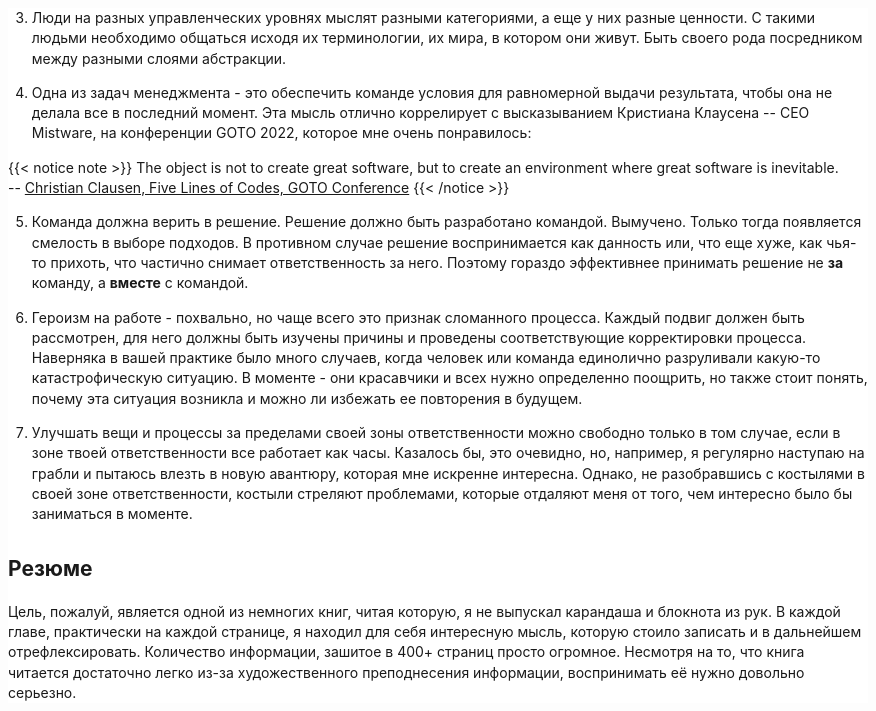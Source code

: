 3. Люди на разных управленческих уровнях мыслят разными категориями, а еще у них разные ценности. С такими людьми 
необходимо общаться исходя их терминологии, их мира, в котором они живут. Быть своего рода посредником между
разными слоями абстракции.

4. Одна из задач менеджмента - это обеспечить команде условия для равномерной выдачи результата, чтобы она не делала 
все в последний момент. Эта мысль отлично коррелирует с высказыванием Кристиана Клаусена -- CEO Mistware, на конференции
GOTO 2022, которое мне очень понравилось:

{{< notice note >}}
The object is not to create great software, but to create an environment where great software is inevitable. \
-- [Christian Clausen, Five Lines of Codes, GOTO Conference](https://www.youtube.com/watch?v=APdaacGmDew)
{{< /notice >}}

5. Команда должна верить в решение. Решение должно быть разработано командой. Вымучено. Только тогда появляется смелость
в выборе подходов. В противном случае решение воспринимается как данность или, что еще хуже, как чья-то прихоть, что
частично снимает ответственность за него. Поэтому гораздо эффективнее принимать решение не **за** команду, а **вместе**
с командой.  

6. Героизм на работе - похвально, но чаще всего это признак сломанного процесса. Каждый подвиг должен быть рассмотрен,
для него должны быть изучены причины и проведены соответствующие корректировки процесса. Наверняка в вашей практике было
много случаев, когда человек или команда единолично разруливали какую-то катастрофическую ситуацию. В моменте - они красавчики
и всех нужно определенно поощрить, но также стоит понять, почему эта ситуация возникла и можно ли избежать ее повторения
в будущем.

7. Улучшать вещи и процессы за пределами своей зоны ответственности можно свободно только в том случае, если в зоне твоей 
ответственности все работает как часы. Казалось бы, это очевидно, но, например, я регулярно наступаю на грабли и пытаюсь
влезть в новую авантюру, которая мне искренне интересна. Однако, не разобравшись с костылями в своей зоне ответственности,
костыли стреляют проблемами, которые отдаляют меня от того, чем интересно было бы заниматься в моменте. 

## Резюме

Цель, пожалуй, является одной из немногих книг, читая которую, я не выпускал карандаша и блокнота из рук. В каждой главе,
практически на каждой странице, я находил для себя интересную мысль, которую стоило записать и в дальнейшем отрефлексировать. 
Количество информации, зашитое в 400+ страниц просто огромное. Несмотря на то, что книга читается достаточно легко из-за 
художественного преподнесения информации, воспринимать её нужно довольно серьезно.
